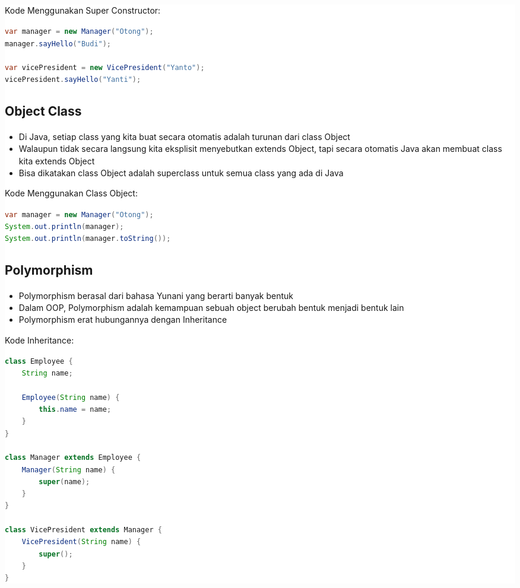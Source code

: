 Kode Menggunakan Super Constructor:

```java
var manager = new Manager("Otong");
manager.sayHello("Budi");

var vicePresident = new VicePresident("Yanto");
vicePresident.sayHello("Yanti");
```

## Object Class

- Di Java, setiap class yang kita buat secara otomatis adalah turunan dari class Object
- Walaupun tidak secara langsung kita eksplisit menyebutkan extends Object, tapi secara otomatis Java akan membuat class kita extends Object
- Bisa dikatakan class Object adalah superclass untuk semua class yang ada di Java

Kode Menggunakan Class Object:

```java
var manager = new Manager("Otong");
System.out.println(manager);
System.out.println(manager.toString());
```

## Polymorphism

- Polymorphism berasal dari bahasa Yunani yang berarti banyak bentuk
- Dalam OOP, Polymorphism adalah kemampuan sebuah object berubah bentuk menjadi bentuk lain
- Polymorphism erat hubungannya dengan Inheritance

Kode Inheritance:

```java
class Employee {
    String name;

    Employee(String name) {
        this.name = name;
    }
}

class Manager extends Employee {
    Manager(String name) {
        super(name);
    }
}

class VicePresident extends Manager {
    VicePresident(String name) {
        super();
    }
}
```
